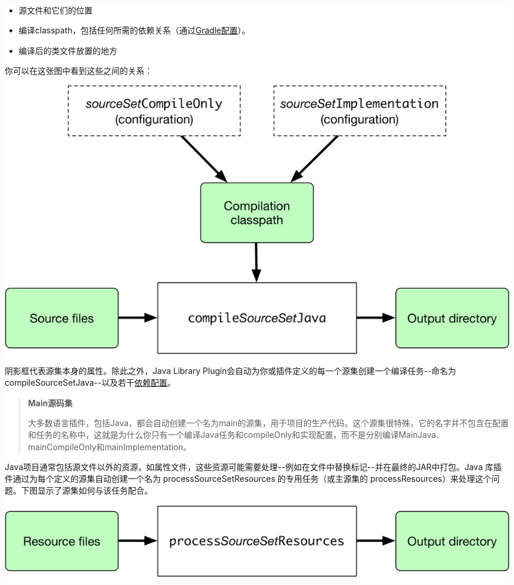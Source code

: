 - 源文件和它们的位置


- 编译classpath，包括任何所需的依赖关系（通过[Gradle配置](..\dep-man\dependency_management_terminology.md)）。


- 编译后的类文件放置的地方


你可以在这张图中看到这些之间的关系：

![java-sourcesets-compilation](..\img\java-sourcesets-compilation.png)



阴影框代表源集本身的属性。除此之外，Java Library Plugin会自动为你或插件定义的每一个源集创建一个编译任务--命名为compileSourceSetJava--以及若干[依赖配置](java_plugin.md)。

> **Main源码集**
>
> 大多数语言插件，包括Java，都会自动创建一个名为main的源集，用于项目的生产代码。这个源集很特殊，它的名字并不包含在配置和任务的名称中，这就是为什么你只有一个编译Java任务和compileOnly和实现配置，而不是分别编译MainJava、mainCompileOnly和mainImplementation。

Java项目通常包括源文件以外的资源，如属性文件，这些资源可能需要处理--例如在文件中替换标记--并在最终的JAR中打包。Java 库插件通过为每个定义的源集自动创建一个名为 processSourceSetResources 的专用任务（或主源集的 processResources）来处理这个问题。下图显示了源集如何与该任务配合。

![java-sourcesets-process-resources](..\img\java-sourcesets-process-resources.png)
